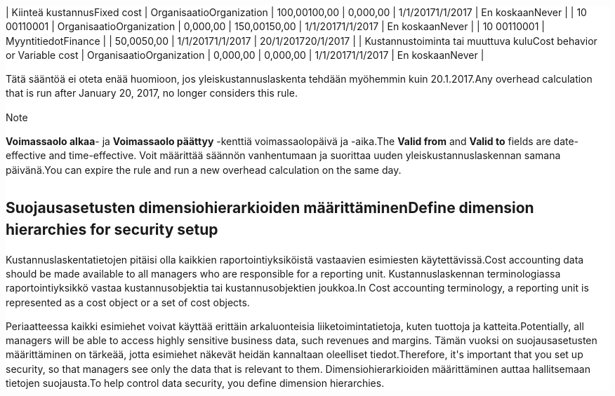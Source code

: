 | <span data-ttu-id="89aaa-379">Kiinteä kustannus</span><span class="sxs-lookup"><span data-stu-id="89aaa-379">Fixed cost</span></span>                            | <span data-ttu-id="89aaa-380">Organisaatio</span><span class="sxs-lookup"><span data-stu-id="89aaa-380">Organization</span></span>                         | <span data-ttu-id="89aaa-381">100,00</span><span class="sxs-lookup"><span data-stu-id="89aaa-381">100,00</span></span>           | <span data-ttu-id="89aaa-382">0,00</span><span class="sxs-lookup"><span data-stu-id="89aaa-382">0,00</span></span>         | <span data-ttu-id="89aaa-383">1/1/2017</span><span class="sxs-lookup"><span data-stu-id="89aaa-383">1/1/2017</span></span>   | <span data-ttu-id="89aaa-384">En koskaan</span><span class="sxs-lookup"><span data-stu-id="89aaa-384">Never</span></span>     |
| <span data-ttu-id="89aaa-385">10 001</span><span class="sxs-lookup"><span data-stu-id="89aaa-385">10001</span></span>                                 | <span data-ttu-id="89aaa-386">Organisaatio</span><span class="sxs-lookup"><span data-stu-id="89aaa-386">Organization</span></span>                         | <span data-ttu-id="89aaa-387">0,00</span><span class="sxs-lookup"><span data-stu-id="89aaa-387">0,00</span></span>             | <span data-ttu-id="89aaa-388">150,00</span><span class="sxs-lookup"><span data-stu-id="89aaa-388">150,00</span></span>       | <span data-ttu-id="89aaa-389">1/1/2017</span><span class="sxs-lookup"><span data-stu-id="89aaa-389">1/1/2017</span></span>   | <span data-ttu-id="89aaa-390">En koskaan</span><span class="sxs-lookup"><span data-stu-id="89aaa-390">Never</span></span>     |
| <span data-ttu-id="89aaa-391">10 001</span><span class="sxs-lookup"><span data-stu-id="89aaa-391">10001</span></span>                                 | <span data-ttu-id="89aaa-392">Myyntitiedot</span><span class="sxs-lookup"><span data-stu-id="89aaa-392">Finance</span></span>                              |                  | <span data-ttu-id="89aaa-393">50,00</span><span class="sxs-lookup"><span data-stu-id="89aaa-393">50,00</span></span>        | <span data-ttu-id="89aaa-394">1/1/2017</span><span class="sxs-lookup"><span data-stu-id="89aaa-394">1/1/2017</span></span>   | <span data-ttu-id="89aaa-395">20/1/2017</span><span class="sxs-lookup"><span data-stu-id="89aaa-395">20/1/2017</span></span> |
| <span data-ttu-id="89aaa-396">Kustannustoiminta tai muuttuva kulu</span><span class="sxs-lookup"><span data-stu-id="89aaa-396">Cost behavior or Variable cost</span></span>        | <span data-ttu-id="89aaa-397">Organisaatio</span><span class="sxs-lookup"><span data-stu-id="89aaa-397">Organization</span></span>                         | <span data-ttu-id="89aaa-398">0,00</span><span class="sxs-lookup"><span data-stu-id="89aaa-398">0,00</span></span>             | <span data-ttu-id="89aaa-399">0,00</span><span class="sxs-lookup"><span data-stu-id="89aaa-399">0,00</span></span>         | <span data-ttu-id="89aaa-400">1/1/2017</span><span class="sxs-lookup"><span data-stu-id="89aaa-400">1/1/2017</span></span>   | <span data-ttu-id="89aaa-401">En koskaan</span><span class="sxs-lookup"><span data-stu-id="89aaa-401">Never</span></span>     |

<span data-ttu-id="89aaa-402">Tätä sääntöä ei oteta enää huomioon, jos yleiskustannuslaskenta tehdään myöhemmin kuin 20.1.2017.</span><span class="sxs-lookup"><span data-stu-id="89aaa-402">Any overhead calculation that is run after January 20, 2017, no longer considers this rule.</span></span>

> [!NOTE] 
> <span data-ttu-id="89aaa-403">**Voimassaolo alkaa**- ja **Voimassaolo päättyy** -kenttiä voimassaolopäivä ja -aika.</span><span class="sxs-lookup"><span data-stu-id="89aaa-403">The **Valid from** and **Valid to** fields are date-effective and time-effective.</span></span> <span data-ttu-id="89aaa-404">Voit määrittää säännön vanhentumaan ja suorittaa uuden yleiskustannuslaskennan samana päivänä.</span><span class="sxs-lookup"><span data-stu-id="89aaa-404">You can expire the rule and run a new overhead calculation on the same day.</span></span>

## <a name="define-dimension-hierarchies-for-security-setup"></a><span data-ttu-id="89aaa-405">Suojausasetusten dimensiohierarkioiden määrittäminen</span><span class="sxs-lookup"><span data-stu-id="89aaa-405">Define dimension hierarchies for security setup</span></span>

<span data-ttu-id="89aaa-406">Kustannuslaskentatietojen pitäisi olla kaikkien raportointiyksiköistä vastaavien esimiesten käytettävissä.</span><span class="sxs-lookup"><span data-stu-id="89aaa-406">Cost accounting data should be made available to all managers who are responsible for a reporting unit.</span></span> <span data-ttu-id="89aaa-407">Kustannuslaskennan terminologiassa raportointiyksikkö vastaa kustannusobjektia tai kustannusobjektien joukkoa.</span><span class="sxs-lookup"><span data-stu-id="89aaa-407">In Cost accounting terminology, a reporting unit is represented as a cost object or a set of cost objects.</span></span>

<span data-ttu-id="89aaa-408">Periaatteessa kaikki esimiehet voivat käyttää erittäin arkaluonteisia liiketoimintatietoja, kuten tuottoja ja katteita.</span><span class="sxs-lookup"><span data-stu-id="89aaa-408">Potentially, all managers will be able to access highly sensitive business data, such revenues and margins.</span></span> <span data-ttu-id="89aaa-409">Tämän vuoksi on suojausasetusten määrittäminen on tärkeää, jotta esimiehet näkevät heidän kannaltaan oleelliset tiedot.</span><span class="sxs-lookup"><span data-stu-id="89aaa-409">Therefore, it's important that you set up security, so that managers see only the data that is relevant to them.</span></span> <span data-ttu-id="89aaa-410">Dimensiohierarkioiden määrittäminen auttaa hallitsemaan tietojen suojausta.</span><span class="sxs-lookup"><span data-stu-id="89aaa-410">To help control data security, you define dimension hierarchies.</span></span>
